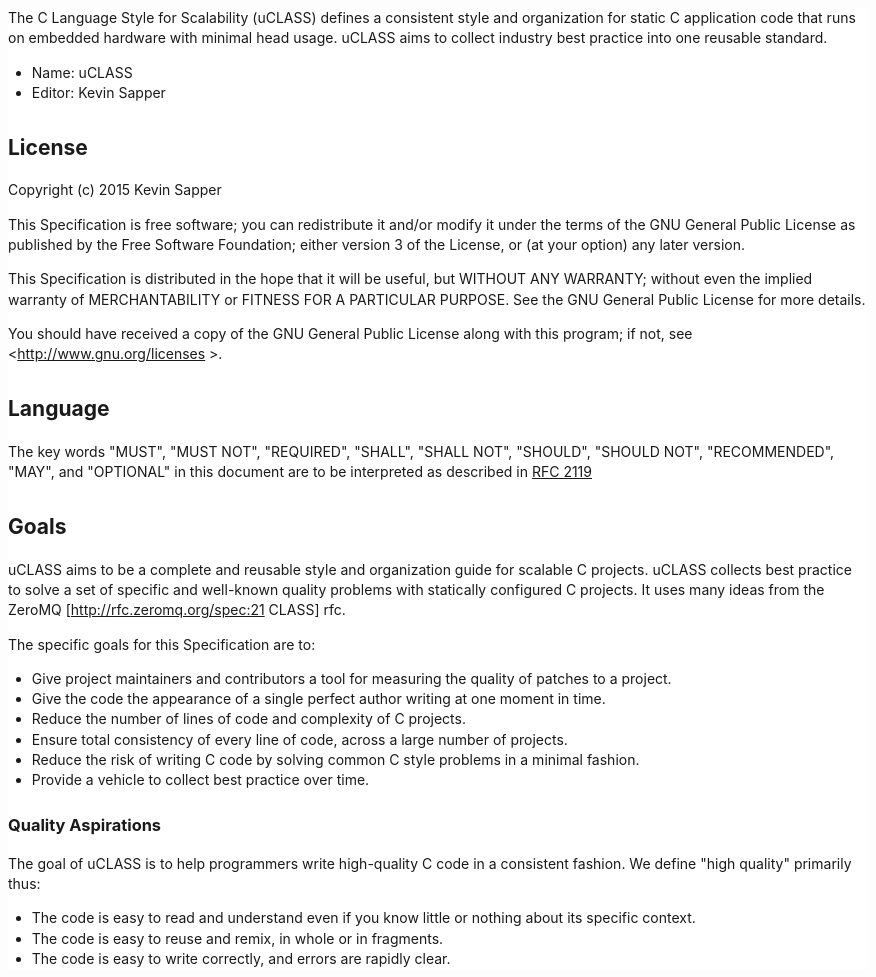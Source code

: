 The C Language Style for Scalability (uCLASS) defines a consistent style and organization for static C application code that runs on embedded hardware with minimal head usage. uCLASS aims to collect industry best practice into one reusable standard.

* Name: uCLASS
* Editor: Kevin Sapper

## License


Copyright (c) 2015 Kevin Sapper

This Specification is free software; you can redistribute it and/or modify it under the terms of the GNU General Public License as published by the Free Software Foundation; either version 3 of the License, or (at your option) any later version.

This Specification is distributed in the hope that it will be useful, but WITHOUT ANY WARRANTY; without even the implied warranty of MERCHANTABILITY or FITNESS FOR A PARTICULAR PURPOSE. See the GNU General Public License for more details.

You should have received a copy of the GNU General Public License along with this program; if not, see <<http://www.gnu.org/licenses>  >.

## Language


The key words "MUST", "MUST NOT", "REQUIRED", "SHALL", "SHALL NOT", "SHOULD", "SHOULD NOT", "RECOMMENDED",  "MAY", and "OPTIONAL" in this document are to be interpreted as described in [RFC 2119](http://tools.ietf.org/html/rfc2119)

## Goals


uCLASS aims to be a complete and reusable style and organization guide for scalable C projects. uCLASS collects best practice to solve a set of specific and well-known quality problems with statically configured C projects. It uses many ideas from the ZeroMQ [http://rfc.zeromq.org/spec:21 CLASS] rfc.

The specific goals for this Specification are to:

* Give project maintainers and contributors a tool for measuring the quality of patches to a project.
* Give the code the appearance of a single perfect author writing at one moment in time.
* Reduce the number of lines of code and complexity of C projects.
* Ensure total consistency of every line of code, across a large number of projects.
* Reduce the risk of writing C code by solving common C style problems in a minimal fashion.
* Provide a vehicle to collect best practice over time.

### Quality Aspirations


The goal of uCLASS is to help programmers write high-quality C code in a consistent fashion. We define "high quality" primarily thus:

* The code is easy to read and understand even if you know little or nothing about its specific context.
* The code is easy to reuse and remix, in whole or in fragments.
* The code is easy to write correctly, and errors are rapidly clear.
